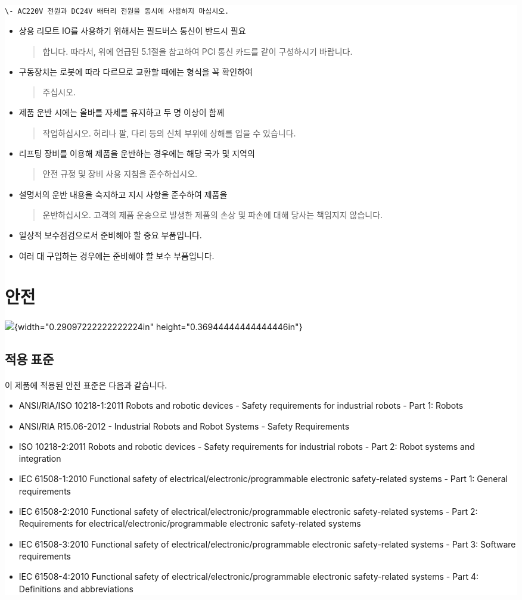     \- AC220V 전원과 DC24V 배터리 전원을 동시에 사용하지 마십시오.

-   상용 리모트 IO를 사용하기 위해서는 필드버스 통신이 반드시 필요
    > 합니다. 따라서, 위에 언급된 5.1절을 참고하여 PCI 통신 카드를 같이
    > 구성하시기 바랍니다.

-   구동장치는 로봇에 따라 다르므로 교환할 때에는 형식을 꼭 확인하여
    > 주십시오.

-   제품 운반 시에는 올바를 자세를 유지하고 두 명 이상이 함께
    > 작업하십시오. 허리나 팔, 다리 등의 신체 부위에 상해를 입을 수
    > 있습니다.

-   리프팅 장비를 이용해 제품을 운반하는 경우에는 해당 국가 및 지역의
    > 안전 규정 및 장비 사용 지침을 준수하십시오.

-   설명서의 운반 내용을 숙지하고 지시 사항을 준수하여 제품을
    > 운반하십시오. 고객의 제품 운송으로 발생한 제품의 손상 및 파손에
    > 대해 당사는 책임지지 않습니다.

-   일상적 보수점검으로서 준비해야 할 중요 부품입니다.

-   여러 대 구입하는 경우에는 준비해야 할 보수 부품입니다.

# 안전

![](media/image6.png){width="0.29097222222222224in"
height="0.36944444444444446in"}

## 적용 표준

이 제품에 적용된 안전 표준은 다음과 같습니다.

-   ANSI/RIA/ISO 10218-1:2011 Robots and robotic devices - Safety
    requirements for industrial robots - Part 1: Robots

-   ANSI/RIA R15.06-2012 - Industrial Robots and Robot Systems - Safety
    Requirements

-   ISO 10218-2:2011 Robots and robotic devices - Safety requirements
    for industrial robots - Part 2: Robot systems and integration

-   IEC 61508-1:2010 Functional safety of
    electrical/electronic/programmable electronic safety-related
    systems - Part 1: General requirements

-   IEC 61508-2:2010 Functional safety of
    electrical/electronic/programmable electronic safety-related
    systems - Part 2: Requirements for
    electrical/electronic/programmable electronic safety-related systems

-   IEC 61508-3:2010 Functional safety of
    electrical/electronic/programmable electronic safety-related
    systems - Part 3: Software requirements

-   IEC 61508-4:2010 Functional safety of
    electrical/electronic/programmable electronic safety-related
    systems - Part 4: Definitions and abbreviations
